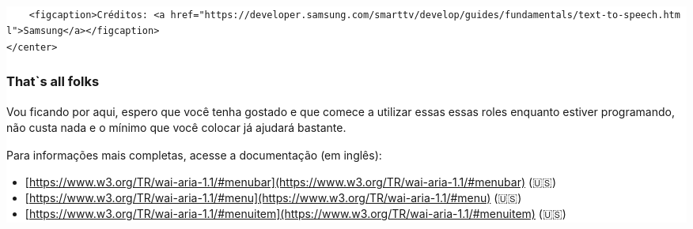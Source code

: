        <figcaption>Créditos: <a href="https://developer.samsung.com/smarttv/develop/guides/fundamentals/text-to-speech.html">Samsung</a></figcaption>
    </center>
</figure>

### That`s all folks

Vou ficando por aqui, espero que você tenha gostado e que comece a utilizar essas essas roles enquanto estiver programando, não custa nada e o mínimo que você colocar já ajudará bastante.

Para informações mais completas, acesse a documentação (em inglês):

- [https://www.w3.org/TR/wai-aria-1.1/#menubar](https://www.w3.org/TR/wai-aria-1.1/#menubar) (🇺🇸)
- [https://www.w3.org/TR/wai-aria-1.1/#menu](https://www.w3.org/TR/wai-aria-1.1/#menu) (🇺🇸)
- [https://www.w3.org/TR/wai-aria-1.1/#menuitem](https://www.w3.org/TR/wai-aria-1.1/#menuitem) (🇺🇸)
